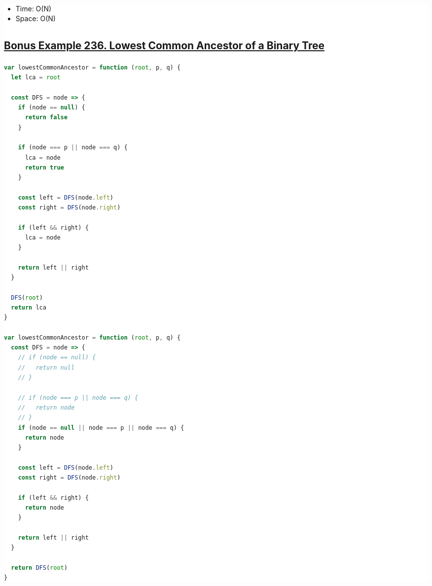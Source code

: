 - Time: O(N)
- Space: O(N)

## [Bonus Example 236. Lowest Common Ancestor of a Binary Tree](https://leetcode.com/problems/lowest-common-ancestor-of-a-binary-tree/)

```js
var lowestCommonAncestor = function (root, p, q) {
  let lca = root

  const DFS = node => {
    if (node == null) {
      return false
    }

    if (node === p || node === q) {
      lca = node
      return true
    }

    const left = DFS(node.left)
    const right = DFS(node.right)

    if (left && right) {
      lca = node
    }

    return left || right
  }

  DFS(root)
  return lca
}

var lowestCommonAncestor = function (root, p, q) {
  const DFS = node => {
    // if (node == null) {
    //   return null
    // }

    // if (node === p || node === q) {
    //   return node
    // }
    if (node == null || node === p || node === q) {
      return node
    }

    const left = DFS(node.left)
    const right = DFS(node.right)

    if (left && right) {
      return node
    }

    return left || right
  }

  return DFS(root)
}
```
